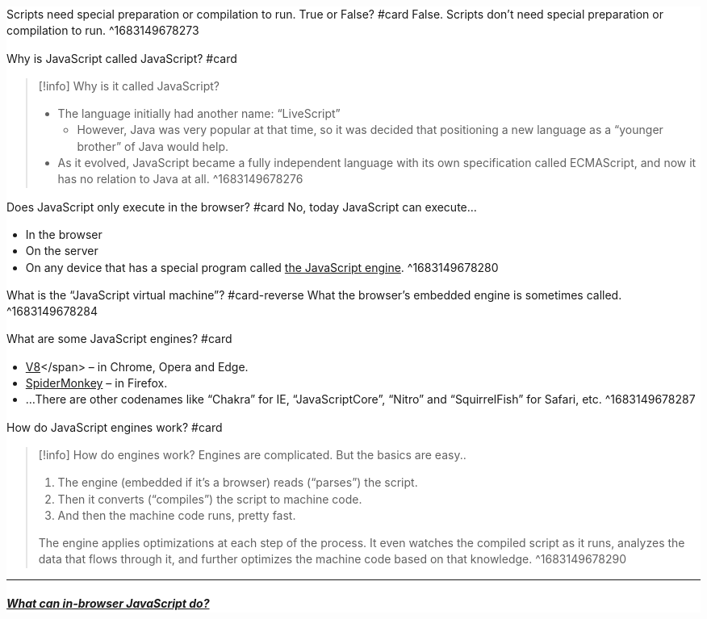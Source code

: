 
Scripts need special preparation or compilation to run. True or False? #card 
False. Scripts don’t need special preparation or compilation to run.
^1683149678273


Why is JavaScript called JavaScript? #card 
> [!info] Why is it called JavaScript?
> - The language initially had another name: “LiveScript”
> 	- However, Java was very popular at that time, so it was decided that positioning a new language as a “younger brother” of Java would help.
> - As it evolved, JavaScript became a fully independent language with its own specification called ECMAScript, and now it has no relation to Java at all.
^1683149678276


Does JavaScript only execute in the browser? #card 
No, today <span class="spoiler">JavaScript</span> can execute…
- In the browser
- On the server
- On any device that has a special program called [the JavaScript engine](https://en.wikipedia.org/wiki/JavaScript_engine).
^1683149678280


What is the “JavaScript virtual machine”? #card-reverse 
What the browser’s embedded engine is sometimes called.
^1683149678284


What are some JavaScript engines? #card 
- <span class="spoiler">[V8](https://en.wikipedia.org/wiki/V8_(JavaScript_engine))</span> – in Chrome, Opera and Edge.
- <span class="spoiler">[SpiderMonkey](https://en.wikipedia.org/wiki/SpiderMonkey)</span> – in Firefox.
- …There are other codenames like “Chakra” for IE, “JavaScriptCore”, “Nitro” and “SquirrelFish” for Safari, etc.
^1683149678287


How do JavaScript engines work? #card 
> [!info] How do engines work?
> Engines are complicated. But the basics are easy..
> 1. <span class="spoiler">The engine (embedded if it’s a browser) reads (“parses”) the script.</span>
> 2. <span class="spoiler">Then it converts (“compiles”) the script to machine code.</span>
> 3. <span class="spoiler">And then the machine code runs, pretty fast.</span>
> 
> <span class="spoiler">The engine applies optimizations at each step of the process. It even watches the compiled script as it runs, analyzes the data that flows through it, and further optimizes the machine code based on that knowledge.</span>
^1683149678290

---

##### [**What can in-browser JavaScript do?**](https://javascript.info/intro#what-can-in-browser-javascript-do)
